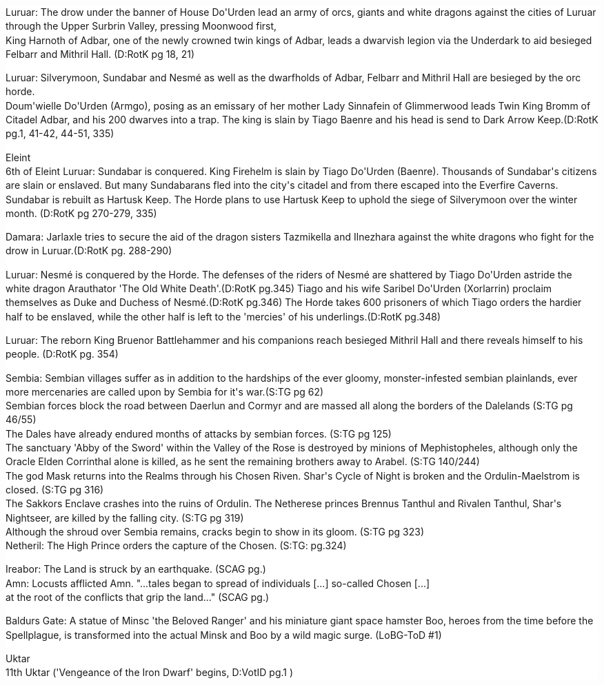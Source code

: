 Luruar: The drow under the banner of House Do'Urden lead an army of orcs, giants and white dragons against the cities of Luruar through the Upper Surbrin Valley, pressing Moonwood first,  
King Harnoth of Adbar, one of the newly crowned twin kings of Adbar, leads a dwarvish legion via the Underdark to aid besieged Felbarr and Mithril Hall. (D:RotK pg 18, 21)

Luruar: Silverymoon, Sundabar and Nesmé as well as the dwarfholds of Adbar, Felbarr and Mithril Hall are besieged by the orc horde.  
Doum'wielle Do'Urden (Armgo), posing as an emissary of her mother Lady Sinnafein of Glimmerwood leads Twin King Bromm of Citadel Adbar, and his 200 dwarves into a trap. The king is slain by Tiago Baenre and his head is send to Dark Arrow Keep.(D:RotK pg.1, 41-42, 44-51, 335)

Eleint  
6th of Eleint Luruar: Sundabar is conquered. King Firehelm is slain by Tiago Do'Urden (Baenre). Thousands of Sundabar's citizens are slain or enslaved. But many Sundabarans fled into the city's citadel and from there escaped into the Everfire Caverns. Sundabar is rebuilt as Hartusk Keep. The Horde plans to use Hartusk Keep to uphold the siege of Silverymoon over the winter month. (D:RotK pg 270-279, 335)

Damara: Jarlaxle tries to secure the aid of the dragon sisters Tazmikella and Ilnezhara against the white dragons who fight for the drow in Luruar.(D:RotK pg. 288-290)

Luruar: Nesmé is conquered by the Horde. The defenses of the riders of Nesmé are shattered by Tiago Do'Urden astride the white dragon Arauthator 'The Old White Death'.(D:RotK pg.345) Tiago and his wife Saribel Do'Urden (Xorlarrin) proclaim themselves as Duke and Duchess of Nesmé.(D:RotK pg.346) The Horde takes 600 prisoners of which Tiago orders the hardier half to be enslaved, while the other half is left to the 'mercies' of his underlings.(D:RotK pg.348)

Luruar: The reborn King Bruenor Battlehammer and his companions reach besieged Mithril Hall and there reveals himself to his people. (D:RotK pg. 354)

Sembia: Sembian villages suffer as in addition to the hardships of the ever gloomy, monster-infested sembian plainlands, ever more mercenaries are called upon by Sembia for it's war.(S:TG pg 62)  
Sembian forces block the road between Daerlun and Cormyr and are massed all along the borders of the Dalelands (S:TG pg 46/55)  
The Dales have already endured months of attacks by sembian forces. (S:TG pg 125)  
The sanctuary 'Abby of the Sword' within the Valley of the Rose is destroyed by minions of Mephistopheles, although only the Oracle Elden Corrinthal alone is killed, as he sent the remaining brothers away to Arabel. (S:TG 140/244)  
The god Mask returns into the Realms through his Chosen Riven. Shar's Cycle of Night is broken and the Ordulin-Maelstrom is closed. (S:TG pg 316)  
The Sakkors Enclave crashes into the ruins of Ordulin. The Netherese princes Brennus Tanthul and Rivalen Tanthul, Shar's Nightseer, are killed by the falling city. (S:TG pg 319)  
Although the shroud over Sembia remains, cracks begin to show in its gloom. (S:TG pg 323)  
Netheril: The High Prince orders the capture of the Chosen. (S:TG: pg.324)

Ireabor: The Land is struck by an earthquake. (SCAG pg.)  
Amn: Locusts afflicted Amn. "...tales began to spread of individuals \[...\] so-called Chosen \[...\]  
at the root of the conflicts that grip the land..." (SCAG pg.)

Baldurs Gate: A statue of Minsc 'the Beloved Ranger' and his miniature giant space hamster Boo, heroes from the time before the Spellplague, is transformed into the actual Minsk and Boo by a wild magic surge. (LoBG-ToD #1)

Uktar  
11th Uktar ('Vengeance of the Iron Dwarf' begins, D:VotID pg.1 )
